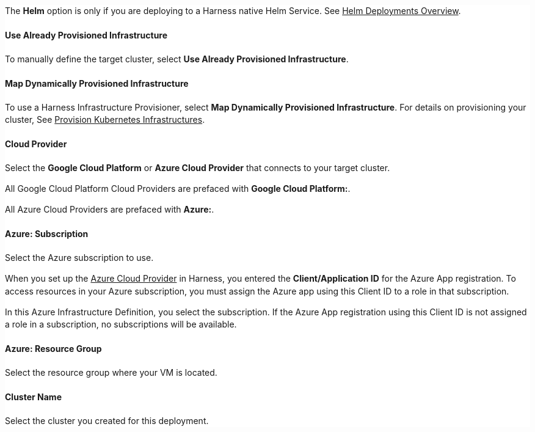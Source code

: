 The **Helm** option is only if you are deploying to a Harness native Helm Service. See [Helm Deployments Overview](../helm-deployment/helm-deployments-overview.md).

#### Use Already Provisioned Infrastructure

To manually define the target cluster, select **Use Already Provisioned Infrastructure**.

#### Map Dynamically Provisioned Infrastructure

To use a Harness Infrastructure Provisioner, select **Map Dynamically Provisioned Infrastructure**. For details on provisioning your cluster, See [Provision Kubernetes Infrastructures](provision-kubernetes-infrastructures.md).

#### Cloud Provider

Select the **Google Cloud Platform** or **Azure Cloud Provider** that connects to your target cluster.

All Google Cloud Platform Cloud Providers are prefaced with **Google Cloud Platform:**.

All Azure Cloud Providers are prefaced with **Azure:**.

#### Azure: Subscription

Select the Azure subscription to use.

When you set up the [Azure Cloud Provider](https://docs.harness.io/article/whwnovprrb-cloud-providers) in Harness, you entered the **Client/Application ID** for the Azure App registration. To access resources in your Azure subscription, you must assign the Azure app using this Client ID to a role in that subscription.

In this Azure Infrastructure Definition, you select the subscription. If the Azure App registration using this Client ID is not assigned a role in a subscription, no subscriptions will be available.

#### Azure: Resource Group

Select the resource group where your VM is located.

#### Cluster Name

Select the cluster you created for this deployment.
